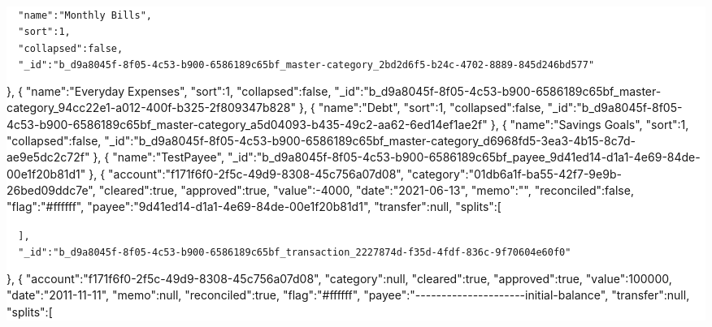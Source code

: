       "name":"Monthly Bills",
      "sort":1,
      "collapsed":false,
      "_id":"b_d9a8045f-8f05-4c53-b900-6586189c65bf_master-category_2bd2d6f5-b24c-4702-8889-845d246bd577"
   },
   {
      "name":"Everyday Expenses",
      "sort":1,
      "collapsed":false,
      "_id":"b_d9a8045f-8f05-4c53-b900-6586189c65bf_master-category_94cc22e1-a012-400f-b325-2f809347b828"
   },
   {
      "name":"Debt",
      "sort":1,
      "collapsed":false,
      "_id":"b_d9a8045f-8f05-4c53-b900-6586189c65bf_master-category_a5d04093-b435-49c2-aa62-6ed14ef1ae2f"
   },
   {
      "name":"Savings Goals",
      "sort":1,
      "collapsed":false,
      "_id":"b_d9a8045f-8f05-4c53-b900-6586189c65bf_master-category_d6968fd5-3ea3-4b15-8c7d-ae9e5dc2c72f"
   },
   {
      "name":"TestPayee",
      "_id":"b_d9a8045f-8f05-4c53-b900-6586189c65bf_payee_9d41ed14-d1a1-4e69-84de-00e1f20b81d1"
   },
   {
      "account":"f171f6f0-2f5c-49d9-8308-45c756a07d08",
      "category":"01db6a1f-ba55-42f7-9e9b-26bed09ddc7e",
      "cleared":true,
      "approved":true,
      "value":-4000,
      "date":"2021-06-13",
      "memo":"",
      "reconciled":false,
      "flag":"#ffffff",
      "payee":"9d41ed14-d1a1-4e69-84de-00e1f20b81d1",
      "transfer":null,
      "splits":[
         
      ],
      "_id":"b_d9a8045f-8f05-4c53-b900-6586189c65bf_transaction_2227874d-f35d-4fdf-836c-9f70604e60f0"
   },
   {
      "account":"f171f6f0-2f5c-49d9-8308-45c756a07d08",
      "category":null,
      "cleared":true,
      "approved":true,
      "value":100000,
      "date":"2011-11-11",
      "memo":null,
      "reconciled":true,
      "flag":"#ffffff",
      "payee":"---------------------initial-balance",
      "transfer":null,
      "splits":[
         